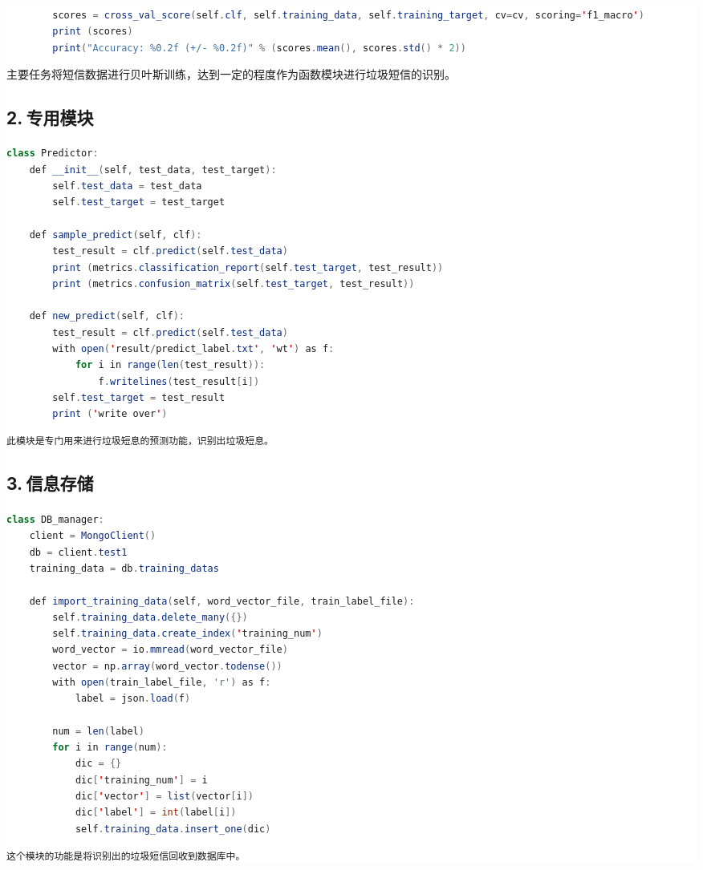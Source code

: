 ````java
        scores = cross_val_score(self.clf, self.training_data, self.training_target, cv=cv, scoring='f1_macro')
        print (scores)
        print("Accuracy: %0.2f (+/- %0.2f)" % (scores.mean(), scores.std() * 2))
````
主要任务将短信数据进行贝叶斯训练，达到一定的程度作为函数模块进行垃圾短信的识别。


## 2.	专用模块
````java
class Predictor:
    def __init__(self, test_data, test_target):
        self.test_data = test_data
        self.test_target = test_target

    def sample_predict(self, clf):
        test_result = clf.predict(self.test_data)
        print (metrics.classification_report(self.test_target, test_result))
        print (metrics.confusion_matrix(self.test_target, test_result))

    def new_predict(self, clf):
        test_result = clf.predict(self.test_data)
        with open('result/predict_label.txt', 'wt') as f:
            for i in range(len(test_result)):
                f.writelines(test_result[i])
        self.test_target = test_result
        print ('write over')
````
	此模块是专门用来进行垃圾短息的预测功能，识别出垃圾短息。


## 3.	信息存储
````java
class DB_manager:
    client = MongoClient()
    db = client.test1
    training_data = db.training_datas

    def import_training_data(self, word_vector_file, train_label_file):
        self.training_data.delete_many({})
        self.training_data.create_index('training_num')
        word_vector = io.mmread(word_vector_file)
        vector = np.array(word_vector.todense())
        with open(train_label_file, 'r') as f:
            label = json.load(f)

        num = len(label)
        for i in range(num):
            dic = {}
            dic['training_num'] = i
            dic['vector'] = list(vector[i])
            dic['label'] = int(label[i])
            self.training_data.insert_one(dic)
````
	这个模块的功能是将识别出的垃圾短信回收到数据库中。
        